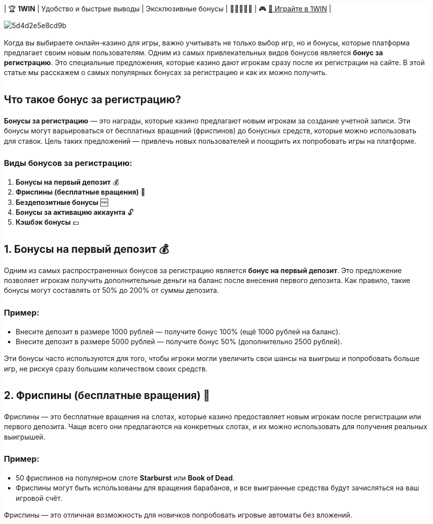 | 🏆 **1WIN**             | Удобство и быстрые выводы   | Эксклюзивные бонусы       | 🌟🌟🌟🌟🌟                    | 🎮 [🎯 Играйте в 1WIN](https://brandplay.link/6F5VqbyZ)      |

![5d4d2e5e8cd9b](https://github.com/user-attachments/assets/13c5cb42-dc80-44b7-b4c4-7013c2d42fec)

Когда вы выбираете онлайн-казино для игры, важно учитывать не только выбор игр, но и бонусы, которые платформа предлагает своим новым пользователям. Одним из самых привлекательных видов бонусов является **бонус за регистрацию**. Это специальные предложения, которые казино дают игрокам сразу после их регистрации на сайте. В этой статье мы расскажем о самых популярных бонусах за регистрацию и как их можно получить.

## Что такое бонус за регистрацию?

**Бонусы за регистрацию** — это награды, которые казино предлагают новым игрокам за создание учетной записи. Эти бонусы могут варьироваться от бесплатных вращений (фриспинов) до бонусных средств, которые можно использовать для ставок. Цель таких предложений — привлечь новых пользователей и поощрить их попробовать игры на платформе.

### Виды бонусов за регистрацию:

1. **Бонусы на первый депозит** 💰
2. **Фриспины (бесплатные вращения)** 🎰
3. **Бездепозитные бонусы** 🆓
4. **Бонусы за активацию аккаунта** 🔓
5. **Кэшбэк бонусы** 💵

## 1. **Бонусы на первый депозит** 💰

Одним из самых распространенных бонусов за регистрацию является **бонус на первый депозит**. Это предложение позволяет игрокам получить дополнительные деньги на баланс после внесения первого депозита. Как правило, такие бонусы могут составлять от 50% до 200% от суммы депозита.

### Пример:
- Внесите депозит в размере 1000 рублей — получите бонус 100% (ещё 1000 рублей на баланс).
- Внесите депозит в размере 5000 рублей — получите бонус 50% (дополнительно 2500 рублей).

Эти бонусы часто используются для того, чтобы игроки могли увеличить свои шансы на выигрыш и попробовать больше игр, не рискуя сразу большим количеством своих средств.

## 2. **Фриспины (бесплатные вращения)** 🎰

Фриспины — это бесплатные вращения на слотах, которые казино предоставляет новым игрокам после регистрации или первого депозита. Чаще всего они предлагаются на конкретных слотах, и их можно использовать для получения реальных выигрышей.

### Пример:
- 50 фриспинов на популярном слоте **Starburst** или **Book of Dead**.
- Фриспины могут быть использованы для вращения барабанов, и все выигранные средства будут зачисляться на ваш игровой счёт.

Фриспины — это отличная возможность для новичков попробовать игровые автоматы без вложений.
